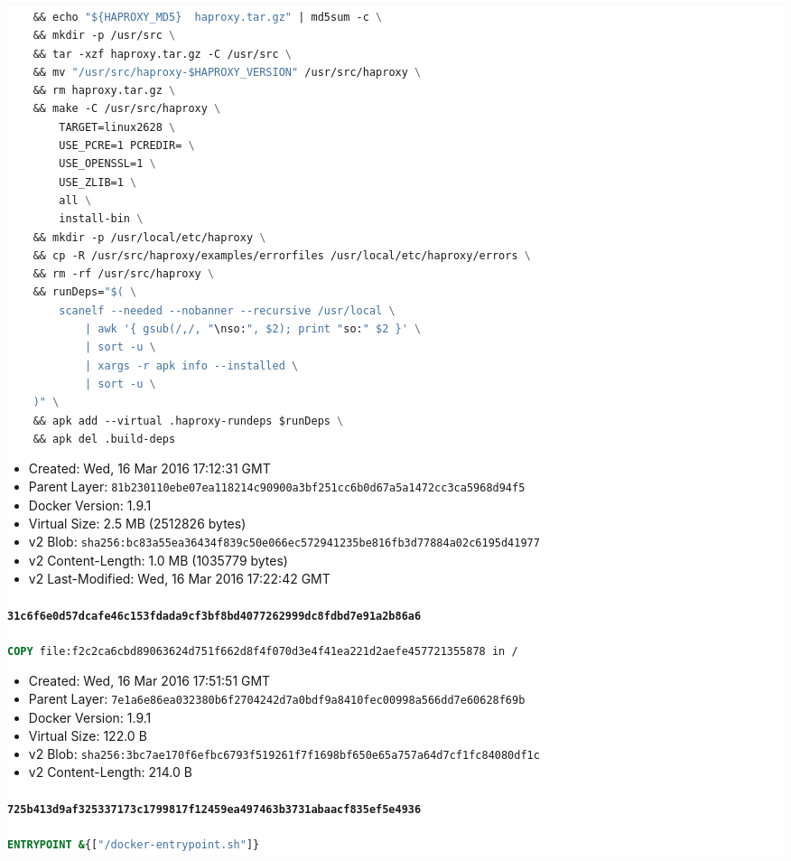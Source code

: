 ```dockerfile
	&& echo "${HAPROXY_MD5}  haproxy.tar.gz" | md5sum -c \
	&& mkdir -p /usr/src \
	&& tar -xzf haproxy.tar.gz -C /usr/src \
	&& mv "/usr/src/haproxy-$HAPROXY_VERSION" /usr/src/haproxy \
	&& rm haproxy.tar.gz \
	&& make -C /usr/src/haproxy \
		TARGET=linux2628 \
		USE_PCRE=1 PCREDIR= \
		USE_OPENSSL=1 \
		USE_ZLIB=1 \
		all \
		install-bin \
	&& mkdir -p /usr/local/etc/haproxy \
	&& cp -R /usr/src/haproxy/examples/errorfiles /usr/local/etc/haproxy/errors \
	&& rm -rf /usr/src/haproxy \
	&& runDeps="$( \
		scanelf --needed --nobanner --recursive /usr/local \
			| awk '{ gsub(/,/, "\nso:", $2); print "so:" $2 }' \
			| sort -u \
			| xargs -r apk info --installed \
			| sort -u \
	)" \
	&& apk add --virtual .haproxy-rundeps $runDeps \
	&& apk del .build-deps
```

-	Created: Wed, 16 Mar 2016 17:12:31 GMT
-	Parent Layer: `81b230110ebe07ea118214c90900a3bf251cc6b0d67a5a1472cc3ca5968d94f5`
-	Docker Version: 1.9.1
-	Virtual Size: 2.5 MB (2512826 bytes)
-	v2 Blob: `sha256:bc83a55ea36434f839c50e066ec572941235be816fb3d77884a02c6195d41977`
-	v2 Content-Length: 1.0 MB (1035779 bytes)
-	v2 Last-Modified: Wed, 16 Mar 2016 17:22:42 GMT

#### `31c6f6e0d57dcafe46c153fdada9cf3bf8bd4077262999dc8fdbd7e91a2b86a6`

```dockerfile
COPY file:f2c2ca6cbd89063624d751f662d8f4f070d3e4f41ea221d2aefe457721355878 in /
```

-	Created: Wed, 16 Mar 2016 17:51:51 GMT
-	Parent Layer: `7e1a6e86ea032380b6f2704242d7a0bdf9a8410fec00998a566dd7e60628f69b`
-	Docker Version: 1.9.1
-	Virtual Size: 122.0 B
-	v2 Blob: `sha256:3bc7ae170f6efbc6793f519261f7f1698bf650e65a757a64d7cf1fc84080df1c`
-	v2 Content-Length: 214.0 B

#### `725b413d9af325337173c1799817f12459ea497463b3731abaacf835ef5e4936`

```dockerfile
ENTRYPOINT &{["/docker-entrypoint.sh"]}
```
